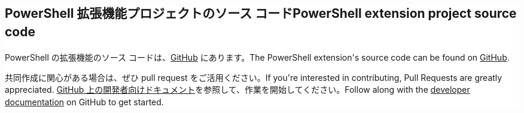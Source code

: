 ## <a name="powershell-extension-project-source-code"></a><span data-ttu-id="8b052-252">PowerShell 拡張機能プロジェクトのソース コード</span><span class="sxs-lookup"><span data-stu-id="8b052-252">PowerShell extension project source code</span></span>

<span data-ttu-id="8b052-253">PowerShell の拡張機能のソース コードは、[GitHub][psext-src] にあります。</span><span class="sxs-lookup"><span data-stu-id="8b052-253">The PowerShell extension's source code can be found on [GitHub][psext-src].</span></span>

<span data-ttu-id="8b052-254">共同作成に関心がある場合は、ぜひ pull request をご活用ください。</span><span class="sxs-lookup"><span data-stu-id="8b052-254">If you're interested in contributing, Pull Requests are greatly appreciated.</span></span> <span data-ttu-id="8b052-255">[GitHub 上の開発者向けドキュメント][dev-docs]を参照して、作業を開始してください。</span><span class="sxs-lookup"><span data-stu-id="8b052-255">Follow along with the [developer documentation][dev-docs] on GitHub to get started.</span></span>


[ise]:                    ../../windows-powershell/ise/Introducing-the-Windows-PowerShell-ISE.md
[install-pscore-linux]:   ../../install/Installing-PowerShell-Core-on-Linux.md
[install-pscore-macos]:   ../../install/Installing-PowerShell-Core-on-macOS.md
[install-pscore-windows]: ../../install/Installing-PowerShell-Core-on-Windows.md
[install-winps]:          ../../install/Installing-Windows-PowerShell.md
[file-encoding]:          understanding-file-encoding.md
[vsc-ise]:                How-To-Replicate-the-ISE-Experience-In-VSCode.md


[debug]:                  https://devblogs.microsoft.com/powershell/announcing-powershell-language-support-for-visual-studio-code-and-more/
[debugging-part1]:        https://devblogs.microsoft.com/scripting/debugging-powershell-script-in-visual-studio-code-part-1/
[debugging-part2]:        https://devblogs.microsoft.com/scripting/debugging-powershell-script-in-visual-studio-code-part-2/
[editing-part1]:          https://devblogs.microsoft.com/scripting/visual-studio-code-editing-features-for-powershell-development-part-1/
[editing-part2]:          https://devblogs.microsoft.com/scripting/visual-studio-code-editing-features-for-powershell-development-part-2/
[getting-started]:        https://devblogs.microsoft.com/scripting/get-started-with-powershell-development-in-visual-studio-code/
[psdbgblog]:              https://johnpapa.net/debugging-with-visual-studio-code/
[psdbg-gh]:               https://github.com/PowerShell/vscode-powershell/tree/master/examples
[pscdn]:                  https://docs.microsoft.com/archive/blogs/cdndevs/visual-studio-code-powershell-extension


[GitHub の問題]:          https://github.com/PowerShell/vscode-powershell/issues
[GitHub issues]:          https://github.com/PowerShell/vscode-powershell/issues
[i1310]:                  https://github.com/PowerShell/vscode-powershell/issues/1310
[i606]:                   https://github.com/PowerShell/vscode-powershell/issues/606


[Visual Studio]:          https://visualstudio.microsoft.com/
[vscode]:                 https://code.visualstudio.com/
[psext]:                  https://marketplace.visualstudio.com/items?itemName=ms-vscode.PowerShell
[vsc-settings]:           https://code.visualstudio.com/docs/getstarted/settings
[vsc-setup]:              https://code.visualstudio.com/Docs/setup/setup-overview
[vsc-setup-win]:          https://code.visualstudio.com/docs/setup/windows
[vsc-setup-macos]:        https://code.visualstudio.com/docs/setup/mac
[vsc-setup-linux]:        https://code.visualstudio.com/docs/setup/linux
[psext-src]:              https://github.com/PowerShell/vscode-powershell
[troubleshooting]:        https://github.com/PowerShell/vscode-powershell/blob/master/docs/troubleshooting.md
[dev-docs]:               https://github.com/PowerShell/vscode-powershell/blob/master/docs/development.md
